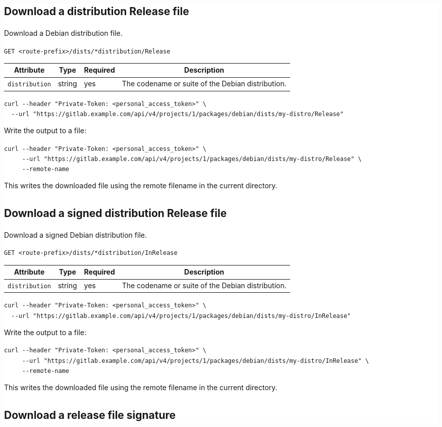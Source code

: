 ## Download a distribution Release file

Download a Debian distribution file.

```plaintext
GET <route-prefix>/dists/*distribution/Release
```

| Attribute         | Type   | Required | Description |
| ----------------- | ------ | -------- | ----------- |
| `distribution`    | string | yes      | The codename or suite of the Debian distribution. |

```shell
curl --header "Private-Token: <personal_access_token>" \
  --url "https://gitlab.example.com/api/v4/projects/1/packages/debian/dists/my-distro/Release"
```

Write the output to a file:

```shell
curl --header "Private-Token: <personal_access_token>" \
     --url "https://gitlab.example.com/api/v4/projects/1/packages/debian/dists/my-distro/Release" \
     --remote-name
```

This writes the downloaded file using the remote filename in the current directory.

## Download a signed distribution Release file

Download a signed Debian distribution file.

```plaintext
GET <route-prefix>/dists/*distribution/InRelease
```

| Attribute         | Type   | Required | Description |
| ----------------- | ------ | -------- | ----------- |
| `distribution`    | string | yes      | The codename or suite of the Debian distribution. |

```shell
curl --header "Private-Token: <personal_access_token>" \
  --url "https://gitlab.example.com/api/v4/projects/1/packages/debian/dists/my-distro/InRelease"
```

Write the output to a file:

```shell
curl --header "Private-Token: <personal_access_token>" \
     --url "https://gitlab.example.com/api/v4/projects/1/packages/debian/dists/my-distro/InRelease" \
     --remote-name
```

This writes the downloaded file using the remote filename in the current directory.

## Download a release file signature
